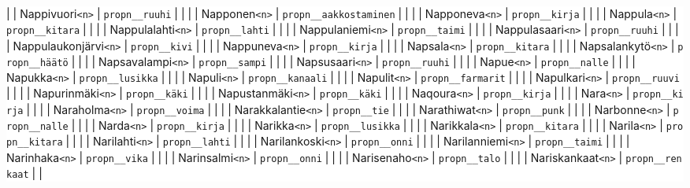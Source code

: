 |  | Nappivuori`<n>` | `propn__ruuhi`  |  |
|  | Napponen`<n>` | `propn__aakkostaminen`  |  |
|  | Napponeva`<n>` | `propn__kirja`  |  |
|  | Nappula`<n>` | `propn__kitara`  |  |
|  | Nappulalahti`<n>` | `propn__lahti`  |  |
|  | Nappulaniemi`<n>` | `propn__taimi`  |  |
|  | Nappulasaari`<n>` | `propn__ruuhi`  |  |
|  | Nappulaukonjärvi`<n>` | `propn__kivi`  |  |
|  | Nappuneva`<n>` | `propn__kirja`  |  |
|  | Napsala`<n>` | `propn__kitara`  |  |
|  | Napsalankytö`<n>` | `propn__häätö`  |  |
|  | Napsavalampi`<n>` | `propn__sampi`  |  |
|  | Napsusaari`<n>` | `propn__ruuhi`  |  |
|  | Napue`<n>` | `propn__nalle`  |  |
|  | Napukka`<n>` | `propn__lusikka`  |  |
|  | Napuli`<n>` | `propn__kanaali`  |  |
|  | Napulit`<n>` | `propn__farmarit`  |  |
|  | Napulkari`<n>` | `propn__ruuvi`  |  |
|  | Napurinmäki`<n>` | `propn__käki`  |  |
|  | Napustanmäki`<n>` | `propn__käki`  |  |
|  | Naqoura`<n>` | `propn__kirja`  |  |
|  | Nara`<n>` | `propn__kirja`  |  |
|  | Naraholma`<n>` | `propn__voima`  |  |
|  | Narakkalantie`<n>` | `propn__tie`  |  |
|  | Narathiwat`<n>` | `propn__punk`  |  |
|  | Narbonne`<n>` | `propn__nalle`  |  |
|  | Narda`<n>` | `propn__kirja`  |  |
|  | Narikka`<n>` | `propn__lusikka`  |  |
|  | Narikkala`<n>` | `propn__kitara`  |  |
|  | Narila`<n>` | `propn__kitara`  |  |
|  | Narilahti`<n>` | `propn__lahti`  |  |
|  | Narilankoski`<n>` | `propn__onni`  |  |
|  | Narilanniemi`<n>` | `propn__taimi`  |  |
|  | Narinhaka`<n>` | `propn__vika`  |  |
|  | Narinsalmi`<n>` | `propn__onni`  |  |
|  | Narisenaho`<n>` | `propn__talo`  |  |
|  | Nariskankaat`<n>` | `propn__renkaat`  |  |
